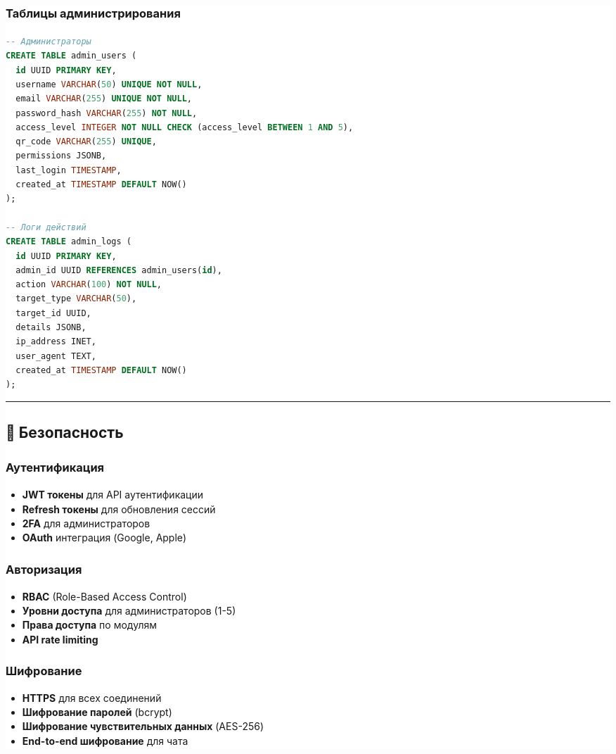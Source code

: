 ### Таблицы администрирования
```sql
-- Администраторы
CREATE TABLE admin_users (
  id UUID PRIMARY KEY,
  username VARCHAR(50) UNIQUE NOT NULL,
  email VARCHAR(255) UNIQUE NOT NULL,
  password_hash VARCHAR(255) NOT NULL,
  access_level INTEGER NOT NULL CHECK (access_level BETWEEN 1 AND 5),
  qr_code VARCHAR(255) UNIQUE,
  permissions JSONB,
  last_login TIMESTAMP,
  created_at TIMESTAMP DEFAULT NOW()
);

-- Логи действий
CREATE TABLE admin_logs (
  id UUID PRIMARY KEY,
  admin_id UUID REFERENCES admin_users(id),
  action VARCHAR(100) NOT NULL,
  target_type VARCHAR(50),
  target_id UUID,
  details JSONB,
  ip_address INET,
  user_agent TEXT,
  created_at TIMESTAMP DEFAULT NOW()
);
```

---

## 🔐 Безопасность

### Аутентификация
- **JWT токены** для API аутентификации
- **Refresh токены** для обновления сессий
- **2FA** для администраторов
- **OAuth** интеграция (Google, Apple)

### Авторизация
- **RBAC** (Role-Based Access Control)
- **Уровни доступа** для администраторов (1-5)
- **Права доступа** по модулям
- **API rate limiting**

### Шифрование
- **HTTPS** для всех соединений
- **Шифрование паролей** (bcrypt)
- **Шифрование чувствительных данных** (AES-256)
- **End-to-end шифрование** для чата
